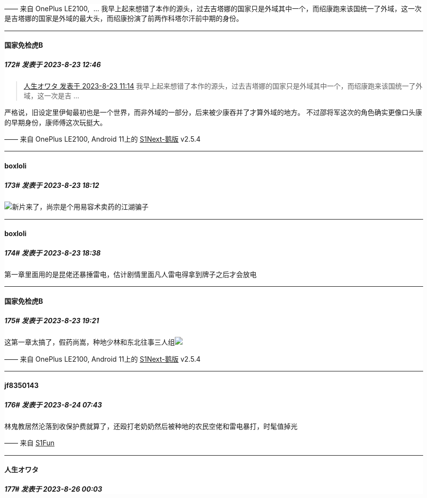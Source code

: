 —— 来自 OnePlus LE2100,  ...</blockquote>
我早上起来想错了本作的源头，过去吉塔娜的国家只是外域其中一个，而绍康跑来该国统一了外域，这一次是吉塔娜的国家是外域的最大头，而绍康扮演了前两作科塔尔汗前中期的身份。


*****

####  国家免检虎B  
##### 172#       发表于 2023-8-23 12:46

<blockquote><a href="httphttps://bbs.saraba1st.com/2b/forum.php?mod=redirect&amp;goto=findpost&amp;pid=62131191&amp;ptid=2134880" target="_blank">人生オワタ 发表于 2023-8-23 11:14</a>
我早上起来想错了本作的源头，过去吉塔娜的国家只是外域其中一个，而绍康跑来该国统一了外域，这一次是吉 ...</blockquote>
严格说，旧设定里伊甸最初也是一个世界，而非外域的一部分，后来被少康吞并了才算外域的地方。
不过邵将军这次的角色确实更像口头康的早期身份，康师傅这次玩挺大。

—— 来自 OnePlus LE2100, Android 11上的 [S1Next-鹅版](https://github.com/ykrank/S1-Next/releases) v2.5.4


*****

####  boxloli  
##### 173#       发表于 2023-8-23 18:12

<img src="https://static.saraba1st.com/image/smiley/face2017/067.png" referrerpolicy="no-referrer">新片来了，尚宗是个用易容术卖药的江湖骗子


*****

####  boxloli  
##### 174#       发表于 2023-8-23 18:38

第一章里面用的是昆佬还暴捶雷电，估计剧情里面凡人雷电得拿到牌子之后才会放电


*****

####  国家免检虎B  
##### 175#       发表于 2023-8-23 19:21

这第一章太搞了，假药尚嵩，种地少林和东北往事三人组<img src="https://static.saraba1st.com/image/smiley/face2017/067.png" referrerpolicy="no-referrer">

—— 来自 OnePlus LE2100, Android 11上的 [S1Next-鹅版](https://github.com/ykrank/S1-Next/releases) v2.5.4


*****

####  jf8350143  
##### 176#       发表于 2023-8-24 07:43

林鬼教居然沦落到收保护费就算了，还殴打老奶奶然后被种地的农民空佬和雷电暴打，时髦值掉光

—— 来自 [S1Fun](https://s1fun.koalcat.com)


*****

####  人生オワタ  
##### 177#       发表于 2023-8-26 00:03
